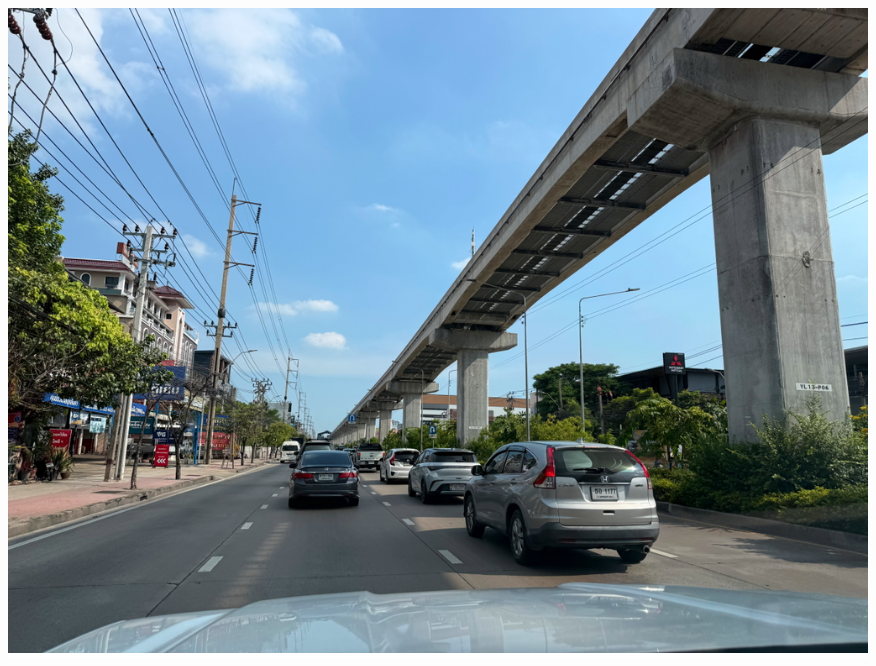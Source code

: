 <a href="20250821_017.JPG" target="_blank"><img src="20250821_017.JPG" alt="サンプル画像" class="responsive-media"></a>